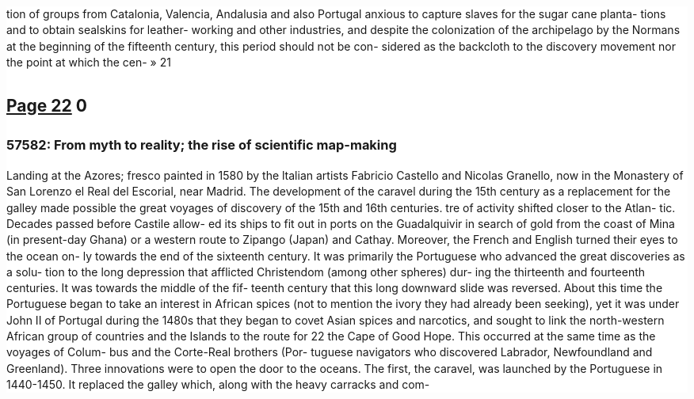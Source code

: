 tion of groups from Catalonia, Valencia, 
Andalusia and also Portugal anxious to 
capture slaves for the sugar cane planta- 
tions and to obtain sealskins for leather- 
working and other industries, and despite 
the colonization of the archipelago by the 
Normans at the beginning of the fifteenth 
century, this period should not be con- 
sidered as the backcloth to the discovery 
movement nor the point at which the cen- » 
21

## [Page 22](https://demo.humlab.umu.se/courier/074708engo.pdf#page=22) 0

### 57582: From myth to reality; the rise of scientific map-making

  
Landing at the Azores; fresco painted in 1580 by the ltalian artists 
Fabricio Castello and Nicolas Granello, now in the Monastery of San 
Lorenzo el Real del Escorial, near Madrid. The development of the 
caravel during the 15th century as a replacement for the galley made 
possible the great voyages of discovery of the 15th and 16th 
centuries. 
tre of activity shifted closer to the Atlan- 
tic. Decades passed before Castile allow- 
ed its ships to fit out in ports on the 
Guadalquivir in search of gold from the 
coast of Mina (in present-day Ghana) or 
a western route to Zipango (Japan) and 
Cathay. Moreover, the French and 
English turned their eyes to the ocean on- 
ly towards the end of the sixteenth 
century. 
It was primarily the Portuguese who 
advanced the great discoveries as a solu- 
tion to the long depression that afflicted 
Christendom (among other spheres) dur- 
ing the thirteenth and fourteenth 
centuries. 
It was towards the middle of the fif- 
teenth century that this long downward 
slide was reversed. About this time the 
Portuguese began to take an interest in 
African spices (not to mention the ivory 
they had already been seeking), yet it was 
under John II of Portugal during the 
1480s that they began to covet Asian 
spices and narcotics, and sought to link 
the north-western African group of 
countries and the Islands to the route for 
22 
the Cape of Good Hope. This occurred at 
the same time as the voyages of Colum- 
bus and the Corte-Real brothers (Por- 
tuguese navigators who discovered 
Labrador, Newfoundland and 
Greenland). 
Three innovations were to open the 
door to the oceans. The first, the caravel, 
was launched by the Portuguese in 
1440-1450. It replaced the galley which, 
along with the heavy carracks and com- 